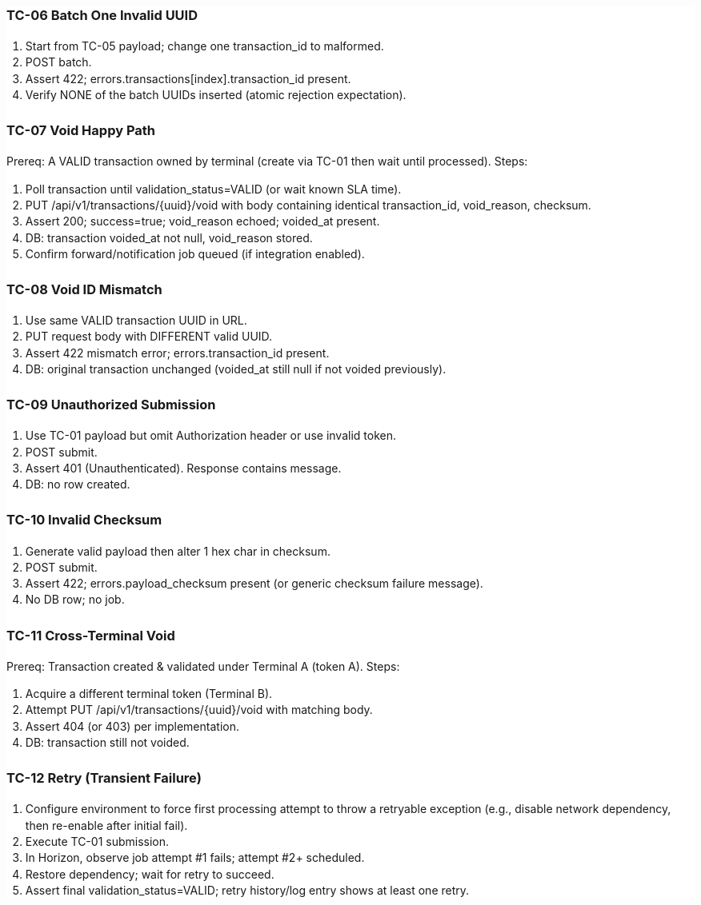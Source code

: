 ### TC-06 Batch One Invalid UUID
1. Start from TC-05 payload; change one transaction_id to malformed.
2. POST batch.
3. Assert 422; errors.transactions[index].transaction_id present.
4. Verify NONE of the batch UUIDs inserted (atomic rejection expectation).

### TC-07 Void Happy Path
Prereq: A VALID transaction owned by terminal (create via TC-01 then wait until processed).
Steps:
1. Poll transaction until validation_status=VALID (or wait known SLA time).
2. PUT /api/v1/transactions/{uuid}/void with body containing identical transaction_id, void_reason, checksum.
3. Assert 200; success=true; void_reason echoed; voided_at present.
4. DB: transaction voided_at not null, void_reason stored.
5. Confirm forward/notification job queued (if integration enabled).

### TC-08 Void ID Mismatch
1. Use same VALID transaction UUID in URL.
2. PUT request body with DIFFERENT valid UUID.
3. Assert 422 mismatch error; errors.transaction_id present.
4. DB: original transaction unchanged (voided_at still null if not voided previously).

### TC-09 Unauthorized Submission
1. Use TC-01 payload but omit Authorization header or use invalid token.
2. POST submit.
3. Assert 401 (Unauthenticated). Response contains message.
4. DB: no row created.

### TC-10 Invalid Checksum
1. Generate valid payload then alter 1 hex char in checksum.
2. POST submit.
3. Assert 422; errors.payload_checksum present (or generic checksum failure message).
4. No DB row; no job.

### TC-11 Cross-Terminal Void
Prereq: Transaction created & validated under Terminal A (token A).
Steps:
1. Acquire a different terminal token (Terminal B).
2. Attempt PUT /api/v1/transactions/{uuid}/void with matching body.
3. Assert 404 (or 403) per implementation.
4. DB: transaction still not voided.

### TC-12 Retry (Transient Failure)
1. Configure environment to force first processing attempt to throw a retryable exception (e.g., disable network dependency, then re-enable after initial fail).
2. Execute TC-01 submission.
3. In Horizon, observe job attempt #1 fails; attempt #2+ scheduled.
4. Restore dependency; wait for retry to succeed.
5. Assert final validation_status=VALID; retry history/log entry shows at least one retry.
